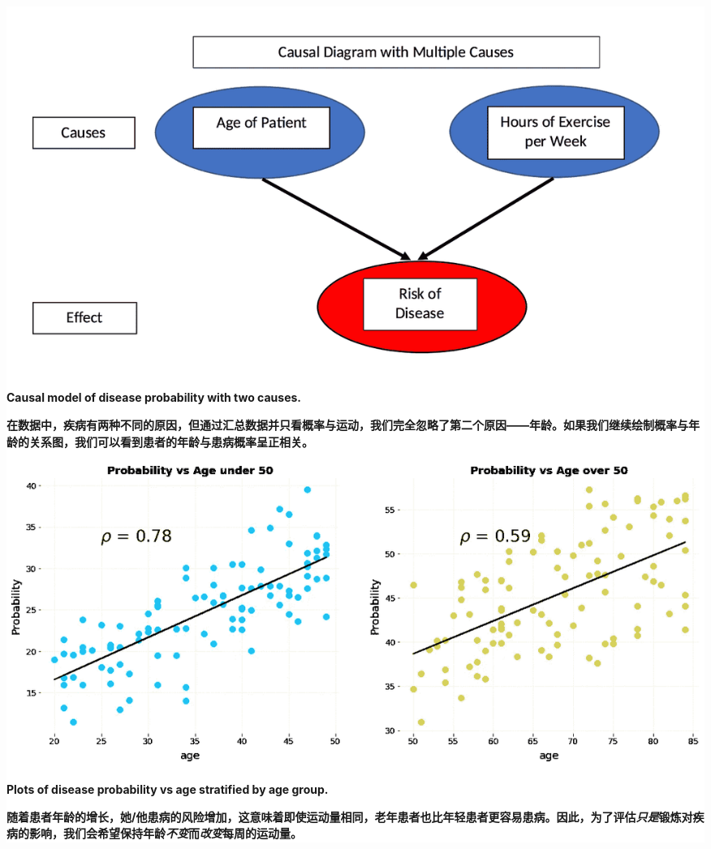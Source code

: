 **![](img/42b3651f1af6d61941ca196a7a9a4c20.png)**

**Causal model of disease probability with two causes.**

**在数据中，疾病有两种不同的原因，但通过汇总数据并只看概率与运动，我们完全忽略了第二个原因——年龄。如果我们继续绘制概率与年龄的关系图，我们可以看到患者的年龄与患病概率呈正相关。**

**![](img/453ce53df7a4d6bc0eb2c203b8c5bb58.png)**

**Plots of disease probability vs age stratified by age group.**

**随着患者年龄的增长，她/他患病的风险增加，这意味着即使运动量相同，老年患者也比年轻患者更容易患病。因此，为了评估*只是*锻炼对疾病的影响，我们会希望保持年龄*不变*而*改变*每周的运动量。**
